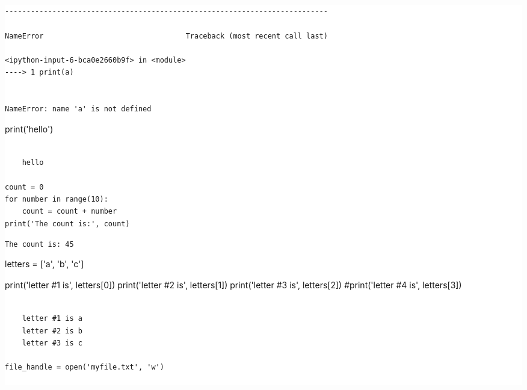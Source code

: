 
    ---------------------------------------------------------------------------

    NameError                                 Traceback (most recent call last)

    <ipython-input-6-bca0e2660b9f> in <module>
    ----> 1 print(a)
    

    NameError: name 'a' is not defined

print('hello')
```

    hello

count = 0
for number in range(10):
    count = count + number
print('The count is:', count)
```

    The count is: 45

letters = ['a', 'b', 'c']

print('letter #1 is', letters[0])
print('letter #2 is', letters[1])
print('letter #3 is', letters[2])
#print('letter #4 is', letters[3])
```

    letter #1 is a
    letter #2 is b
    letter #3 is c

file_handle = open('myfile.txt', 'w')

